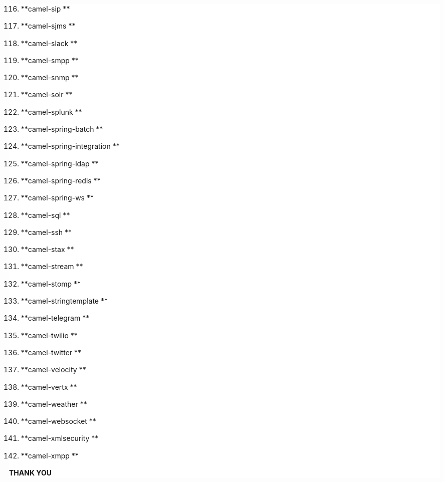 116. **camel-sip **

117. **camel-sjms **

118. **camel-slack **

119. **camel-smpp **

120. **camel-snmp **

121. **camel-solr **

122. **camel-splunk **

123. **camel-spring-batch **

124. **camel-spring-integration **

125. **camel-spring-ldap **

126. **camel-spring-redis **

127. **camel-spring-ws **

128. **camel-sql **

129. **camel-ssh **

130. **camel-stax **

131. **camel-stream **

132. **camel-stomp **

133. **camel-stringtemplate **

134. **camel-telegram **

135. **camel-twilio **

136. **camel-twitter **

137. **camel-velocity **

138. **camel-vertx **

139. **camel-weather **

140. **camel-websocket **

141. **camel-xmlsecurity **

142. **camel-xmpp **

**THANK YOU**
